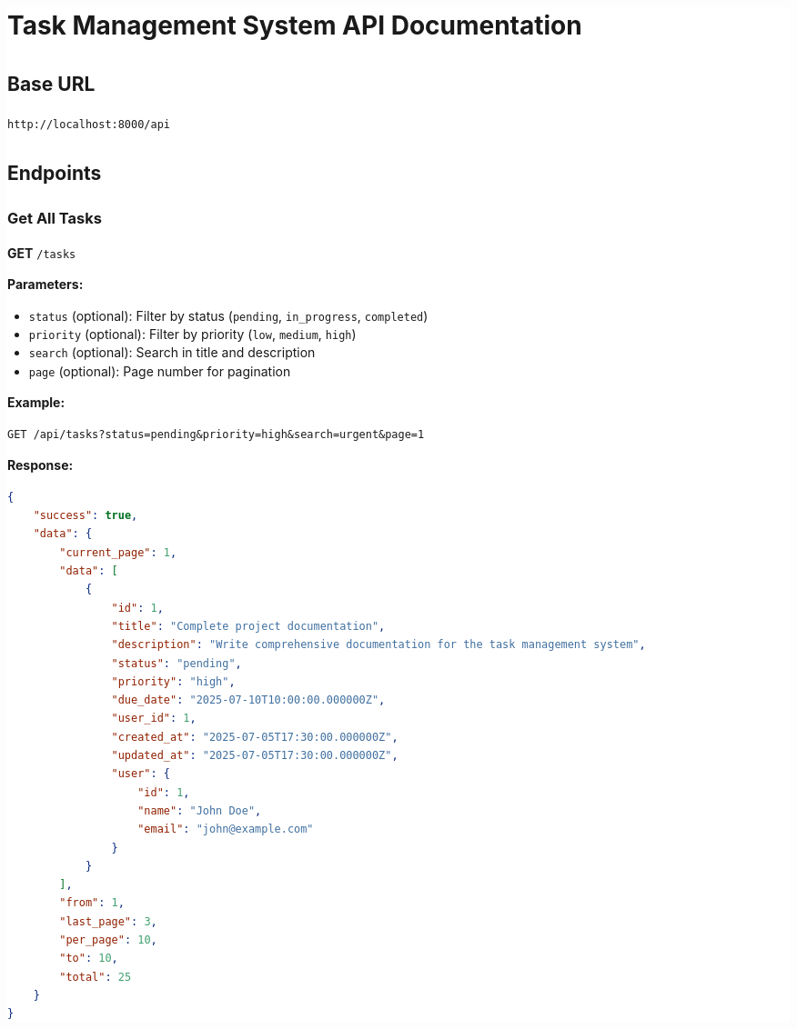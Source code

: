 # Task Management System API Documentation

## Base URL
```
http://localhost:8000/api
```

## Endpoints

### Get All Tasks
**GET** `/tasks`

**Parameters:**
- `status` (optional): Filter by status (`pending`, `in_progress`, `completed`)
- `priority` (optional): Filter by priority (`low`, `medium`, `high`)
- `search` (optional): Search in title and description
- `page` (optional): Page number for pagination

**Example:**
```
GET /api/tasks?status=pending&priority=high&search=urgent&page=1
```

**Response:**
```json
{
    "success": true,
    "data": {
        "current_page": 1,
        "data": [
            {
                "id": 1,
                "title": "Complete project documentation",
                "description": "Write comprehensive documentation for the task management system",
                "status": "pending",
                "priority": "high",
                "due_date": "2025-07-10T10:00:00.000000Z",
                "user_id": 1,
                "created_at": "2025-07-05T17:30:00.000000Z",
                "updated_at": "2025-07-05T17:30:00.000000Z",
                "user": {
                    "id": 1,
                    "name": "John Doe",
                    "email": "john@example.com"
                }
            }
        ],
        "from": 1,
        "last_page": 3,
        "per_page": 10,
        "to": 10,
        "total": 25
    }
}
```
